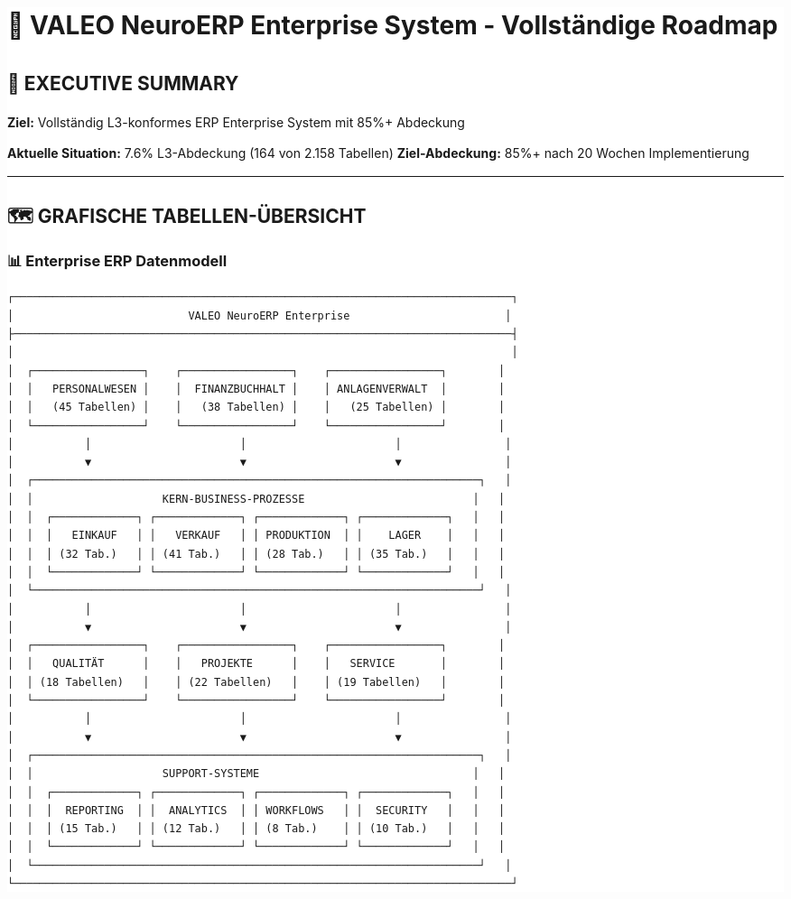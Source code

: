 # 🏢 VALEO NeuroERP Enterprise System - Vollständige Roadmap

## 🎯 **EXECUTIVE SUMMARY**

**Ziel:** Vollständig L3-konformes ERP Enterprise System mit 85%+ Abdeckung

**Aktuelle Situation:** 7.6% L3-Abdeckung (164 von 2.158 Tabellen)
**Ziel-Abdeckung:** 85%+ nach 20 Wochen Implementierung

---

## 🗺️ **GRAFISCHE TABELLEN-ÜBERSICHT**

### **📊 Enterprise ERP Datenmodell**

```
┌─────────────────────────────────────────────────────────────────────────────┐
│                           VALEO NeuroERP Enterprise                        │
├─────────────────────────────────────────────────────────────────────────────┤
│                                                                             │
│  ┌─────────────────┐    ┌─────────────────┐    ┌─────────────────┐        │
│  │   PERSONALWESEN │    │  FINANZBUCHHALT │    │ ANLAGENVERWALT  │        │
│  │   (45 Tabellen) │    │   (38 Tabellen) │    │   (25 Tabellen) │        │
│  └─────────────────┘    └─────────────────┘    └─────────────────┘        │
│           │                       │                       │                │
│           ▼                       ▼                       ▼                │
│  ┌─────────────────────────────────────────────────────────────────────┐   │
│  │                    KERN-BUSINESS-PROZESSE                          │   │
│  │  ┌─────────────┐ ┌─────────────┐ ┌─────────────┐ ┌─────────────┐   │   │
│  │  │   EINKAUF   │ │   VERKAUF   │ │ PRODUKTION  │ │    LAGER    │   │   │
│  │  │ (32 Tab.)   │ │ (41 Tab.)   │ │ (28 Tab.)   │ │ (35 Tab.)   │   │   │
│  │  └─────────────┘ └─────────────┘ └─────────────┘ └─────────────┘   │   │
│  └─────────────────────────────────────────────────────────────────────┘   │
│           │                       │                       │                │
│           ▼                       ▼                       ▼                │
│  ┌─────────────────┐    ┌─────────────────┐    ┌─────────────────┐        │
│  │   QUALITÄT      │    │   PROJEKTE      │    │   SERVICE       │        │
│  │ (18 Tabellen)   │    │ (22 Tabellen)   │    │ (19 Tabellen)   │        │
│  └─────────────────┘    └─────────────────┘    └─────────────────┘        │
│           │                       │                       │                │
│           ▼                       ▼                       ▼                │
│  ┌─────────────────────────────────────────────────────────────────────┐   │
│  │                    SUPPORT-SYSTEME                                 │   │
│  │  ┌─────────────┐ ┌─────────────┐ ┌─────────────┐ ┌─────────────┐   │   │
│  │  │  REPORTING  │ │  ANALYTICS  │ │ WORKFLOWS   │ │  SECURITY   │   │   │
│  │  │ (15 Tab.)   │ │ (12 Tab.)   │ │ (8 Tab.)    │ │ (10 Tab.)   │   │   │
│  │  └─────────────┘ └─────────────┘ └─────────────┘ └─────────────┘   │   │
│  └─────────────────────────────────────────────────────────────────────┘   │
└─────────────────────────────────────────────────────────────────────────────┘
```

